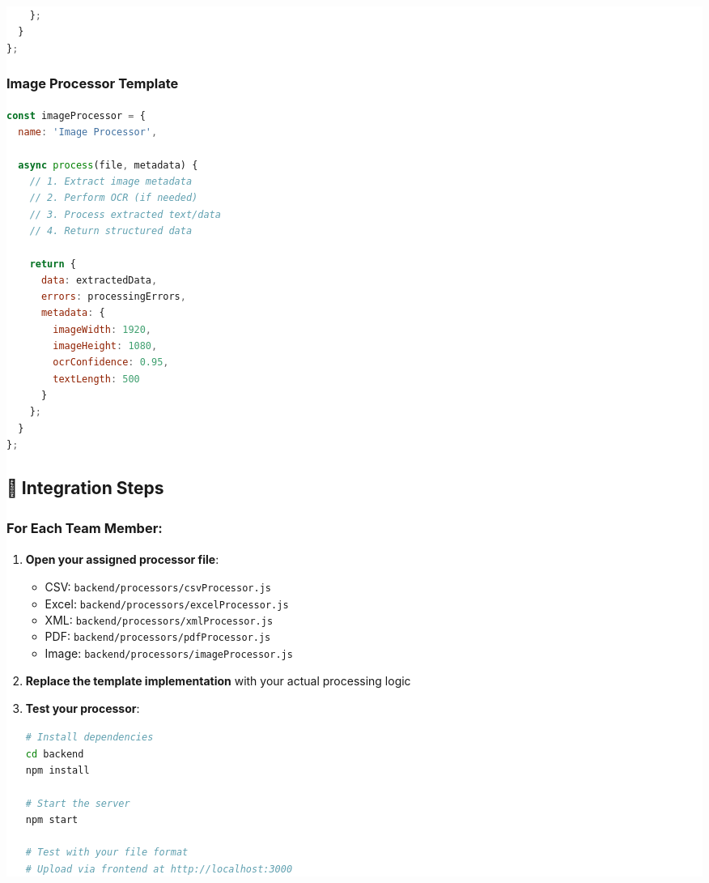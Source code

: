 ```javascript
    };
  }
};
```

### Image Processor Template

```javascript
const imageProcessor = {
  name: 'Image Processor',
  
  async process(file, metadata) {
    // 1. Extract image metadata
    // 2. Perform OCR (if needed)
    // 3. Process extracted text/data
    // 4. Return structured data
    
    return {
      data: extractedData,
      errors: processingErrors,
      metadata: {
        imageWidth: 1920,
        imageHeight: 1080,
        ocrConfidence: 0.95,
        textLength: 500
      }
    };
  }
};
```

## 🚀 Integration Steps

### For Each Team Member:

1. **Open your assigned processor file**:
   - CSV: `backend/processors/csvProcessor.js`
   - Excel: `backend/processors/excelProcessor.js`
   - XML: `backend/processors/xmlProcessor.js`
   - PDF: `backend/processors/pdfProcessor.js`
   - Image: `backend/processors/imageProcessor.js`

2. **Replace the template implementation** with your actual processing logic

3. **Test your processor**:
   ```bash
   # Install dependencies
   cd backend
   npm install
   
   # Start the server
   npm start
   
   # Test with your file format
   # Upload via frontend at http://localhost:3000
   ```
